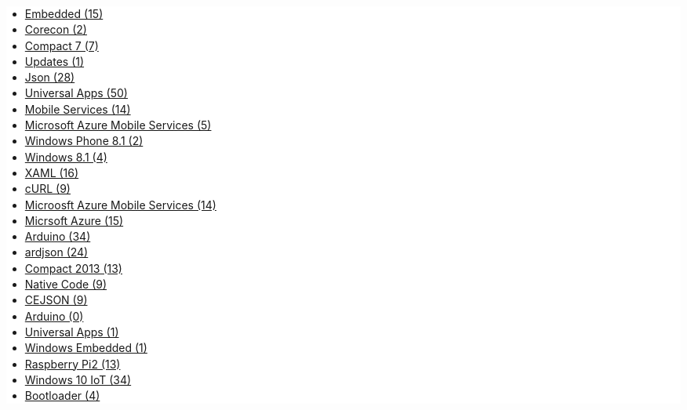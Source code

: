 -   [Embedded (15)](http://embedded101.com/Blogs/David-Jones/categoryid/232/Default "View all posts filed under Embedded")
-   [Corecon (2)](http://embedded101.com/Blogs/David-Jones/categoryid/233/Default "View all posts filed under Corecon")
-   [Compact
    7 (7)](http://embedded101.com/Blogs/David-Jones/categoryid/234/Default "View all posts filed under Compact 7")
-   [Updates (1)](http://embedded101.com/Blogs/David-Jones/categoryid/235/Default "View all posts filed under Updates")
-   [Json (28)](http://embedded101.com/Blogs/David-Jones/categoryid/236/Default "View all posts filed under Json")
-   [Universal
    Apps (50)](http://embedded101.com/Blogs/David-Jones/categoryid/237/Default "View all posts filed under Universal Apps")
-   [Mobile
    Services (14)](http://embedded101.com/Blogs/David-Jones/categoryid/238/Default "View all posts filed under Mobile Services")
-   [Microsoft Azure Mobile
    Services (5)](http://embedded101.com/Blogs/David-Jones/categoryid/239/Default "View all posts filed under Microsoft Azure Mobile Services")
-   [Windows Phone
    8.1 (2)](http://embedded101.com/Blogs/David-Jones/categoryid/240/Default "View all posts filed under Windows Phone 8.1")
-   [Windows
    8.1 (4)](http://embedded101.com/Blogs/David-Jones/categoryid/241/Default "View all posts filed under Windows 8.1")
-   [XAML (16)](http://embedded101.com/Blogs/David-Jones/categoryid/242/Default "View all posts filed under XAML")
-   [cURL (9)](http://embedded101.com/Blogs/David-Jones/categoryid/243/Default "View all posts filed under cURL")
-   [Microosft Azure Mobile
    Services (14)](http://embedded101.com/Blogs/David-Jones/categoryid/244/Default "View all posts filed under Microosft Azure Mobile Services")
-   [Micrsoft
    Azure (15)](http://embedded101.com/Blogs/David-Jones/categoryid/245/Default "View all posts filed under Micrsoft Azure")
-   [Arduino (34)](http://embedded101.com/Blogs/David-Jones/categoryid/246/Default "View all posts filed under Arduino")
-   [ardjson (24)](http://embedded101.com/Blogs/David-Jones/categoryid/247/Default "View all posts filed under ardjson")
-   [Compact
    2013 (13)](http://embedded101.com/Blogs/David-Jones/categoryid/249/Default "View all posts filed under Compact 2013")
-   [Native
    Code (9)](http://embedded101.com/Blogs/David-Jones/categoryid/251/Default "View all posts filed under Native Code")
-   [CEJSON (9)](http://embedded101.com/Blogs/David-Jones/categoryid/252/Default "View all posts filed under CEJSON")
-   [Arduino (0)](http://embedded101.com/Blogs/David-Jones/categoryid/255/Default "View all posts filed under Arduino")
-   [Universal
    Apps (1)](http://embedded101.com/Blogs/David-Jones/categoryid/256/Default "View all posts filed under Universal Apps")
-   [Windows
    Embedded (1)](http://embedded101.com/Blogs/David-Jones/categoryid/257/Default "View all posts filed under Windows Embedded")
-   [Raspberry
    Pi2 (13)](http://embedded101.com/Blogs/David-Jones/categoryid/259/Default "View all posts filed under Raspberry Pi2")
-   [Windows 10
    IoT (34)](http://embedded101.com/Blogs/David-Jones/categoryid/260/Default "View all posts filed under Windows 10 IoT")
-   [Bootloader (4)](http://embedded101.com/Blogs/David-Jones/categoryid/261/Default "View all posts filed under Bootloader")